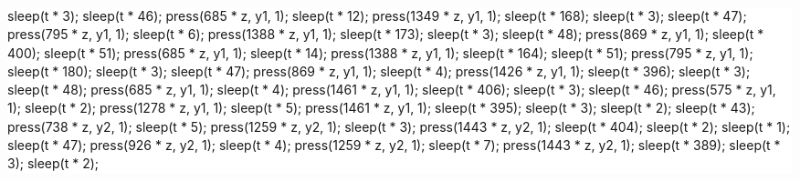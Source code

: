 sleep(t * 3);
sleep(t * 46);
press(685 * z, y1, 1);
sleep(t * 12);
press(1349 * z, y1, 1);
sleep(t * 168);
sleep(t * 3);
sleep(t * 47);
press(795 * z, y1, 1);
sleep(t * 6);
press(1388 * z, y1, 1);
sleep(t * 173);
sleep(t * 3);
sleep(t * 48);
press(869 * z, y1, 1);
sleep(t * 400);
sleep(t * 51);
press(685 * z, y1, 1);
sleep(t * 14);
press(1388 * z, y1, 1);
sleep(t * 164);
sleep(t * 51);
press(795 * z, y1, 1);
sleep(t * 180);
sleep(t * 3);
sleep(t * 47);
press(869 * z, y1, 1);
sleep(t * 4);
press(1426 * z, y1, 1);
sleep(t * 396);
sleep(t * 3);
sleep(t * 48);
press(685 * z, y1, 1);
sleep(t * 4);
press(1461 * z, y1, 1);
sleep(t * 406);
sleep(t * 3);
sleep(t * 46);
press(575 * z, y1, 1);
sleep(t * 2);
press(1278 * z, y1, 1);
sleep(t * 5);
press(1461 * z, y1, 1);
sleep(t * 395);
sleep(t * 3);
sleep(t * 2);
sleep(t * 43);
press(738 * z, y2, 1);
sleep(t * 5);
press(1259 * z, y2, 1);
sleep(t * 3);
press(1443 * z, y2, 1);
sleep(t * 404);
sleep(t * 2);
sleep(t * 1);
sleep(t * 47);
press(926 * z, y2, 1);
sleep(t * 4);
press(1259 * z, y2, 1);
sleep(t * 7);
press(1443 * z, y2, 1);
sleep(t * 389);
sleep(t * 3);
sleep(t * 2);
